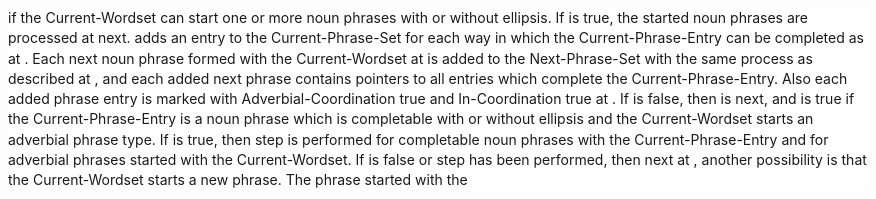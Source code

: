 if the Current-Wordset can start one or more noun phrases with or without ellipsis. If  is true, the started noun phrases are processed at  next.  adds an entry to the Current-Phrase-Set for each way in which the Current-Phrase-Entry can be completed as at . Each next noun phrase formed with the Current-Wordset at  is added to the Next-Phrase-Set with the same process as described at , and each added next phrase contains pointers to all entries which complete the Current-Phrase-Entry. Also each added phrase entry is marked with Adverbial-Coordination true and In-Coordination true at . If  is false, then  is next, and is true if the Current-Phrase-Entry is a noun phrase which is completable with or without ellipsis and the Current-Wordset starts an adverbial phrase type. If  is true, then step  is performed for completable noun phrases with the Current-Phrase-Entry and for adverbial phrases started with the Current-Wordset. If  is false or step  has been performed, then next at , another possibility is that the Current-Wordset starts a new phrase. The phrase started with the